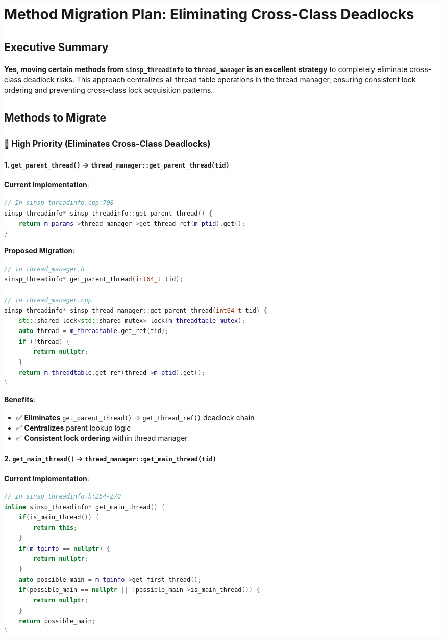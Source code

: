 # Method Migration Plan: Eliminating Cross-Class Deadlocks

## Executive Summary

**Yes, moving certain methods from `sinsp_threadinfo` to `thread_manager` is an excellent strategy** to completely eliminate cross-class deadlock risks. This approach centralizes all thread table operations in the thread manager, ensuring consistent lock ordering and preventing cross-class lock acquisition patterns.

## Methods to Migrate

### **🎯 High Priority (Eliminates Cross-Class Deadlocks)**

#### **1. `get_parent_thread()` → `thread_manager::get_parent_thread(tid)`**

**Current Implementation**:
```cpp
// In sinsp_threadinfo.cpp:708
sinsp_threadinfo* sinsp_threadinfo::get_parent_thread() {
    return m_params->thread_manager->get_thread_ref(m_ptid).get();
}
```

**Proposed Migration**:
```cpp
// In thread_manager.h
sinsp_threadinfo* get_parent_thread(int64_t tid);

// In thread_manager.cpp
sinsp_threadinfo* sinsp_thread_manager::get_parent_thread(int64_t tid) {
    std::shared_lock<std::shared_mutex> lock(m_threadtable_mutex);
    auto thread = m_threadtable.get_ref(tid);
    if (!thread) {
        return nullptr;
    }
    return m_threadtable.get_ref(thread->m_ptid).get();
}
```

**Benefits**:
- ✅ **Eliminates** `get_parent_thread()` → `get_thread_ref()` deadlock chain
- ✅ **Centralizes** parent lookup logic
- ✅ **Consistent lock ordering** within thread manager

#### **2. `get_main_thread()` → `thread_manager::get_main_thread(tid)`**

**Current Implementation**:
```cpp
// In sinsp_threadinfo.h:254-270
inline sinsp_threadinfo* get_main_thread() {
    if(is_main_thread()) {
        return this;
    }
    if(m_tginfo == nullptr) {
        return nullptr;
    }
    auto possible_main = m_tginfo->get_first_thread();
    if(possible_main == nullptr || !possible_main->is_main_thread()) {
        return nullptr;
    }
    return possible_main;
}
```